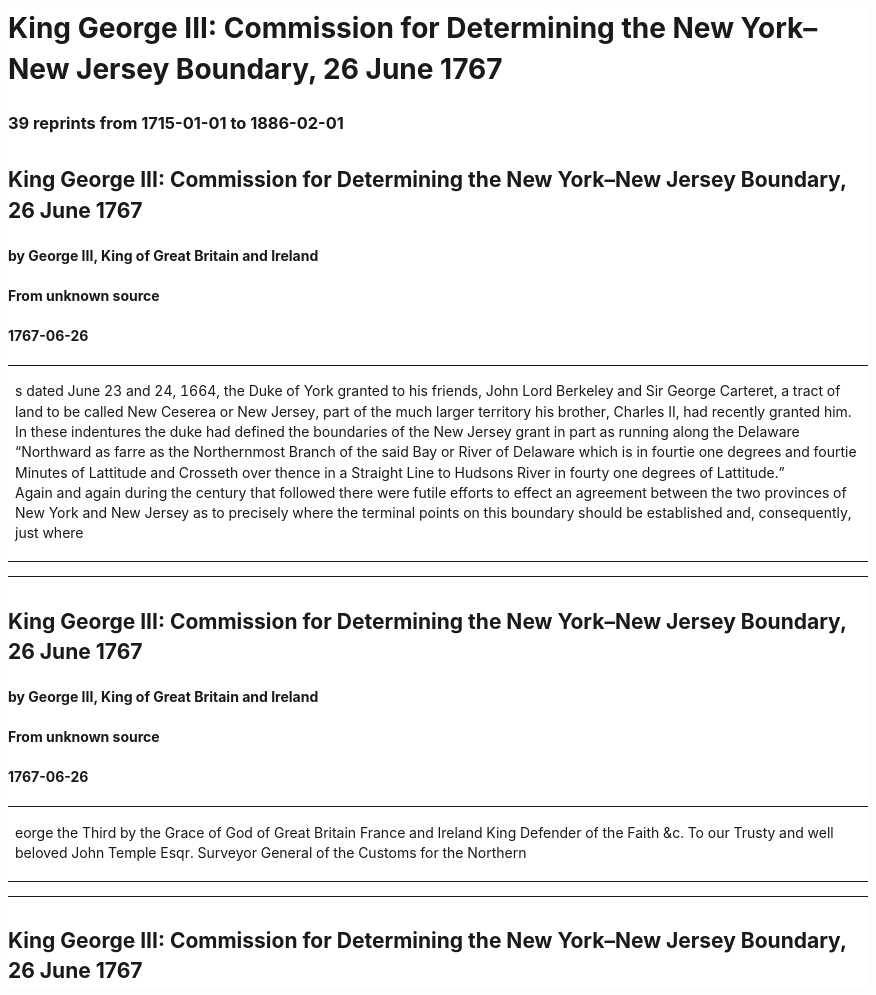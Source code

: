 
# King George III: Commission for Determining the New York–New Jersey Boundary, 26 June 1767

### 39 reprints from 1715-01-01 to 1886-02-01

## King George III: Commission for Determining the New York–New Jersey Boundary, 26 June 1767

#### by George III, King of Great Britain and Ireland

#### From unknown source

#### 1767-06-26

<table style="width: 100%;"><tr><td style="width: 50%">

s dated June 23 and 24, 1664, the Duke of York granted to his friends, John Lord Berkeley and Sir George Carteret, a tract of land to be called New Ceserea or New Jersey, part of the much larger territory his brother, Charles II, had recently granted him. In these indentures the duke had defined the boundaries of the New Jersey grant in part as running along the Delaware “Northward as farre as the Northernmost Branch of the said Bay or River of Delaware which is in fourtie one degrees and fourtie Minutes of Lattitude and Crosseth over thence in a Straight Line to Hudsons River in fourty one degrees of Lattitude.”  
Again and again during the century that followed there were futile efforts to effect an agreement between the two provinces of New York and New Jersey as to precisely where the terminal points on this boundary should be established and, consequently, just where 
</td></tr></table>

---

## King George III: Commission for Determining the New York–New Jersey Boundary, 26 June 1767

#### by George III, King of Great Britain and Ireland

#### From unknown source

#### 1767-06-26

<table style="width: 100%;"><tr><td style="width: 50%">

eorge the Third by the Grace of God of Great Britain France and Ireland King Defender of the Faith &amp;c. To our Trusty and well beloved John Temple Esqr. Surveyor General of the Customs for the Northern
</td></tr></table>

---

## King George III: Commission for Determining the New York–New Jersey Boundary, 26 June 1767
